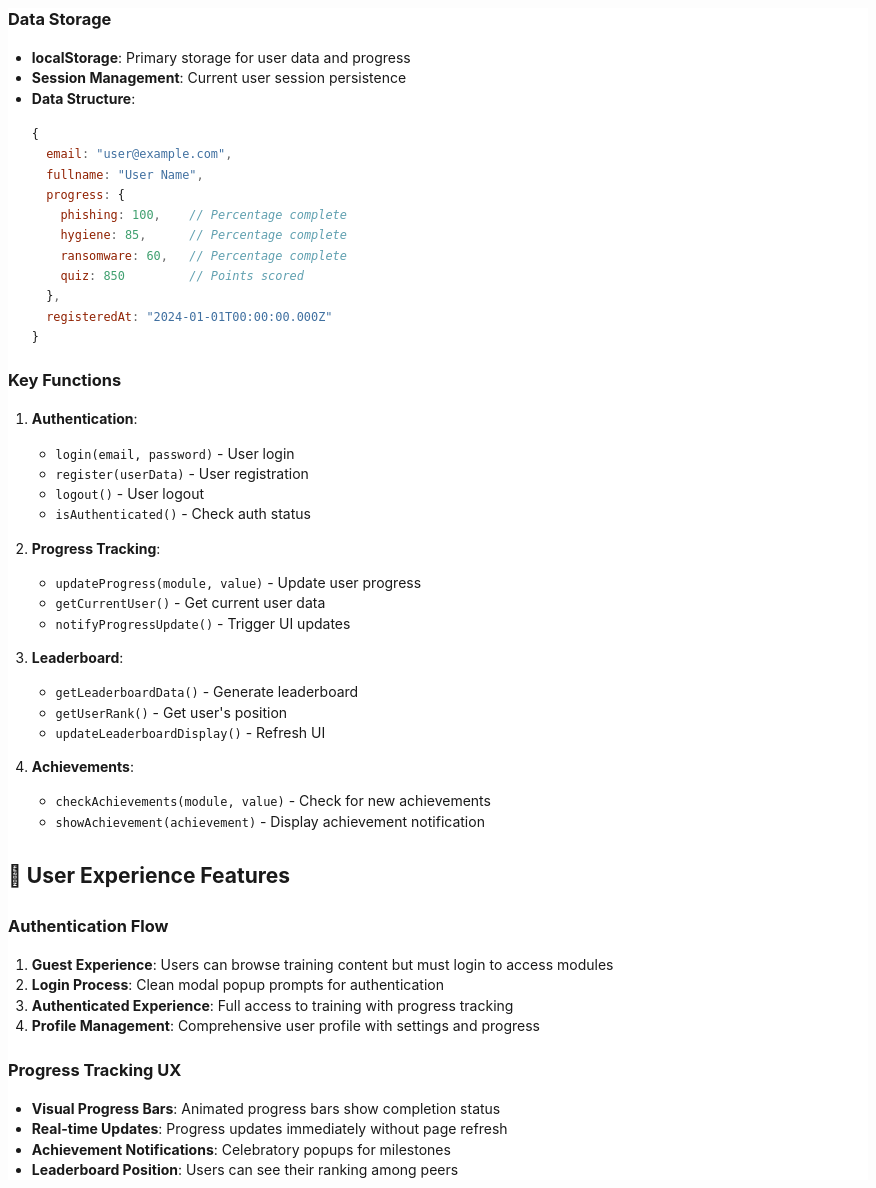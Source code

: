 ### Data Storage
- **localStorage**: Primary storage for user data and progress
- **Session Management**: Current user session persistence
- **Data Structure**:
  ```javascript
  {
    email: "user@example.com",
    fullname: "User Name",
    progress: {
      phishing: 100,    // Percentage complete
      hygiene: 85,      // Percentage complete  
      ransomware: 60,   // Percentage complete
      quiz: 850         // Points scored
    },
    registeredAt: "2024-01-01T00:00:00.000Z"
  }
  ```

### Key Functions
1. **Authentication**:
   - `login(email, password)` - User login
   - `register(userData)` - User registration
   - `logout()` - User logout
   - `isAuthenticated()` - Check auth status

2. **Progress Tracking**:
   - `updateProgress(module, value)` - Update user progress
   - `getCurrentUser()` - Get current user data
   - `notifyProgressUpdate()` - Trigger UI updates

3. **Leaderboard**:
   - `getLeaderboardData()` - Generate leaderboard
   - `getUserRank()` - Get user's position
   - `updateLeaderboardDisplay()` - Refresh UI

4. **Achievements**:
   - `checkAchievements(module, value)` - Check for new achievements
   - `showAchievement(achievement)` - Display achievement notification

## 🎨 User Experience Features

### Authentication Flow
1. **Guest Experience**: Users can browse training content but must login to access modules
2. **Login Process**: Clean modal popup prompts for authentication
3. **Authenticated Experience**: Full access to training with progress tracking
4. **Profile Management**: Comprehensive user profile with settings and progress

### Progress Tracking UX
- **Visual Progress Bars**: Animated progress bars show completion status
- **Real-time Updates**: Progress updates immediately without page refresh
- **Achievement Notifications**: Celebratory popups for milestones
- **Leaderboard Position**: Users can see their ranking among peers
